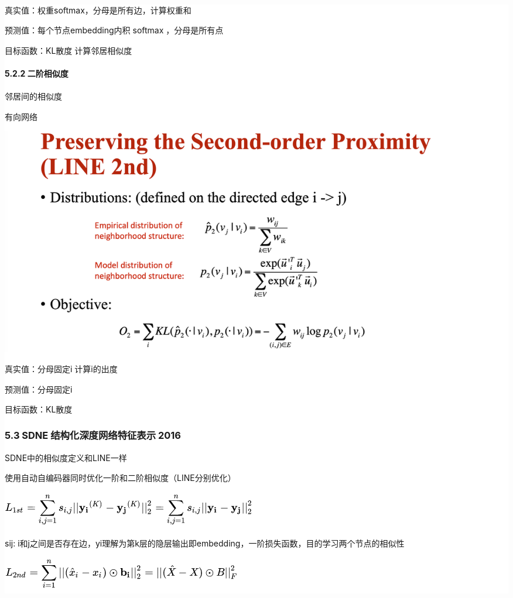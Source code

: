 真实值：权重softmax，分母是所有边，计算权重和

预测值：每个节点embedding内积 softmax ，分母是所有点

目标函数：KL散度 计算邻居相似度

#### **5.2.2 二阶相似度**

邻居间的相似度

有向网络

 ![image-20231018150617491](图神经串讲.assets/image-20231018150617491.png)

真实值：分母固定i 计算i的出度

预测值：分母固定i

目标函数：KL散度

### **5.3 SDNE 结构化深度网络特征表示 2016**

SDNE中的相似度定义和LINE一样

使用自动自编码器同时优化一阶和二阶相似度（LINE分别优化）

![image-20231018150622652](图神经串讲.assets/image-20231018150622652.png)

sij: i和j之间是否存在边，yi理解为第k层的隐层输出即embedding，一阶损失函数，目的学习两个节点的相似性

![image-20231018150629033](图神经串讲.assets/image-20231018150629033.png)
